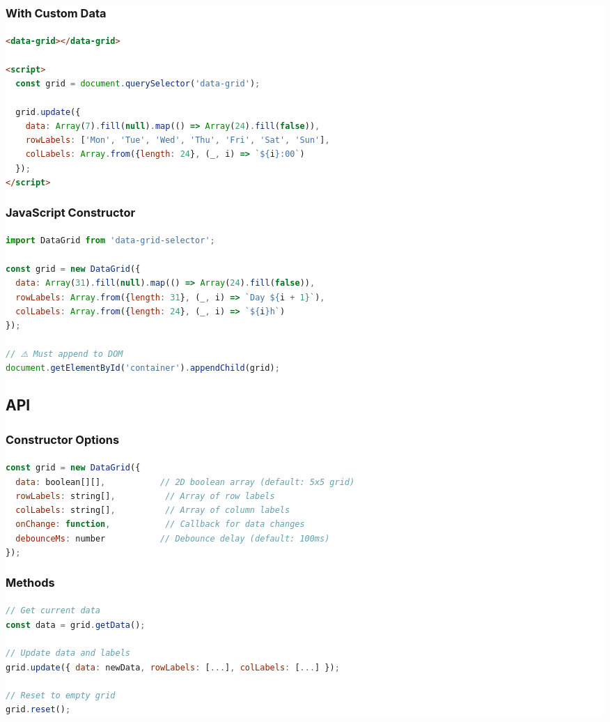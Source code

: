 ```html
```

### With Custom Data

```html
<data-grid></data-grid>

<script>
  const grid = document.querySelector('data-grid');
  
  grid.update({
    data: Array(7).fill(null).map(() => Array(24).fill(false)),
    rowLabels: ['Mon', 'Tue', 'Wed', 'Thu', 'Fri', 'Sat', 'Sun'],
    colLabels: Array.from({length: 24}, (_, i) => `${i}:00`)
  });
</script>
```

### JavaScript Constructor

```javascript
import DataGrid from 'data-grid-selector';

const grid = new DataGrid({
  data: Array(31).fill(null).map(() => Array(24).fill(false)),
  rowLabels: Array.from({length: 31}, (_, i) => `Day ${i + 1}`),
  colLabels: Array.from({length: 24}, (_, i) => `${i}h`)
});

// ⚠️ Must append to DOM
document.getElementById('container').appendChild(grid);
```

## API

### Constructor Options

```javascript
const grid = new DataGrid({
  data: boolean[][],           // 2D boolean array (default: 5x5 grid)
  rowLabels: string[],          // Array of row labels
  colLabels: string[],          // Array of column labels
  onChange: function,           // Callback for data changes
  debounceMs: number           // Debounce delay (default: 100ms)
});
```

### Methods

```javascript
// Get current data
const data = grid.getData();

// Update data and labels
grid.update({ data: newData, rowLabels: [...], colLabels: [...] });

// Reset to empty grid
grid.reset();
```
